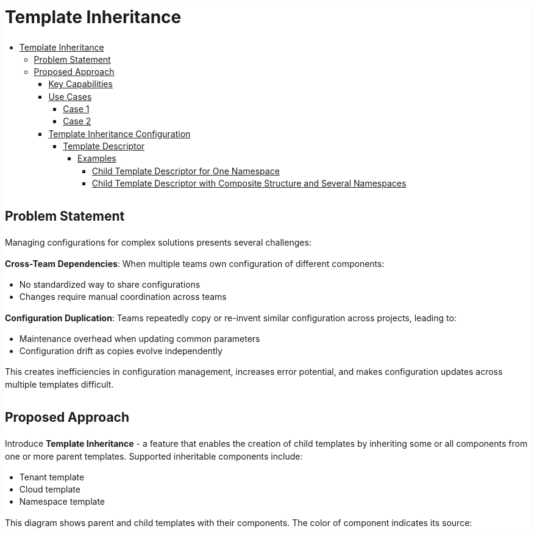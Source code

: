 # Template Inheritance

- [Template Inheritance](#template-inheritance)
  - [Problem Statement](#problem-statement)
  - [Proposed Approach](#proposed-approach)
    - [Key Capabilities](#key-capabilities)
    - [Use Cases](#use-cases)
      - [Case 1](#case-1)
      - [Case 2](#case-2)
    - [Template Inheritance Configuration](#template-inheritance-configuration)
      - [Template Descriptor](#template-descriptor)
        - [Examples](#examples)
          - [Child Template Descriptor for One Namespace](#child-template-descriptor-for-one-namespace)
          - [Child Template Descriptor with Composite Structure and Several Namespaces](#child-template-descriptor-with-composite-structure-and-several-namespaces)

## Problem Statement

Managing configurations for complex solutions presents several challenges:

**Cross-Team Dependencies**: When multiple teams own configuration of different components:

- No standardized way to share configurations
- Changes require manual coordination across teams

**Configuration Duplication**: Teams repeatedly copy or re-invent similar configuration across projects, leading to:

- Maintenance overhead when updating common parameters
- Configuration drift as copies evolve independently

This creates inefficiencies in configuration management, increases error potential, and makes configuration updates across multiple templates difficult.

## Proposed Approach

Introduce **Template Inheritance** - a feature that enables the creation of child templates by inheriting some or all components from one or more parent templates. Supported inheritable components include:

- Tenant template
- Cloud template
- Namespace template

This diagram shows parent and child templates with their components. The color of component indicates its source:
